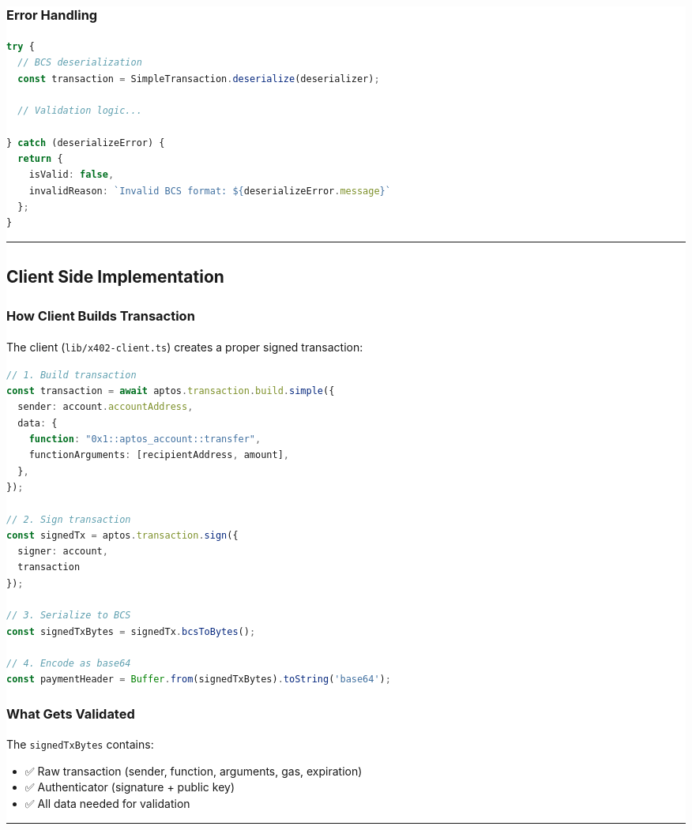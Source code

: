 ### Error Handling

```typescript
try {
  // BCS deserialization
  const transaction = SimpleTransaction.deserialize(deserializer);
  
  // Validation logic...
  
} catch (deserializeError) {
  return {
    isValid: false,
    invalidReason: `Invalid BCS format: ${deserializeError.message}`
  };
}
```

---

## Client Side Implementation

### How Client Builds Transaction

The client (`lib/x402-client.ts`) creates a proper signed transaction:

```typescript
// 1. Build transaction
const transaction = await aptos.transaction.build.simple({
  sender: account.accountAddress,
  data: {
    function: "0x1::aptos_account::transfer",
    functionArguments: [recipientAddress, amount],
  },
});

// 2. Sign transaction
const signedTx = aptos.transaction.sign({ 
  signer: account, 
  transaction 
});

// 3. Serialize to BCS
const signedTxBytes = signedTx.bcsToBytes();

// 4. Encode as base64
const paymentHeader = Buffer.from(signedTxBytes).toString('base64');
```

### What Gets Validated

The `signedTxBytes` contains:
- ✅ Raw transaction (sender, function, arguments, gas, expiration)
- ✅ Authenticator (signature + public key)
- ✅ All data needed for validation

---